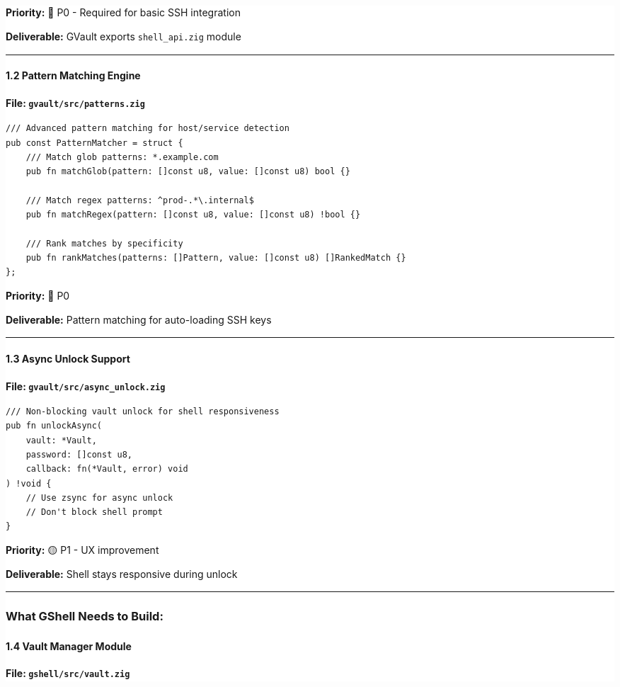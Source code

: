 **Priority:** 🔴 P0 - Required for basic SSH integration

**Deliverable:** GVault exports `shell_api.zig` module

---

#### **1.2 Pattern Matching Engine**

**File: `gvault/src/patterns.zig`**

```zig
/// Advanced pattern matching for host/service detection
pub const PatternMatcher = struct {
    /// Match glob patterns: *.example.com
    pub fn matchGlob(pattern: []const u8, value: []const u8) bool {}

    /// Match regex patterns: ^prod-.*\.internal$
    pub fn matchRegex(pattern: []const u8, value: []const u8) !bool {}

    /// Rank matches by specificity
    pub fn rankMatches(patterns: []Pattern, value: []const u8) []RankedMatch {}
};
```

**Priority:** 🔴 P0

**Deliverable:** Pattern matching for auto-loading SSH keys

---

#### **1.3 Async Unlock Support**

**File: `gvault/src/async_unlock.zig`**

```zig
/// Non-blocking vault unlock for shell responsiveness
pub fn unlockAsync(
    vault: *Vault,
    password: []const u8,
    callback: fn(*Vault, error) void
) !void {
    // Use zsync for async unlock
    // Don't block shell prompt
}
```

**Priority:** 🟡 P1 - UX improvement

**Deliverable:** Shell stays responsive during unlock

---

### **What GShell Needs to Build:**

#### **1.4 Vault Manager Module**

**File: `gshell/src/vault.zig`**
